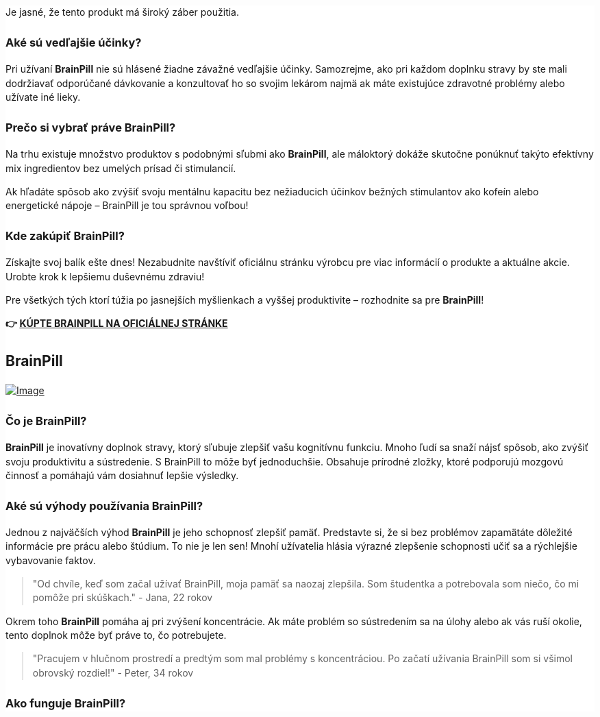 Je jasné, že tento produkt má široký záber použitia.

### Aké sú vedľajšie účinky?

Pri užívaní **BrainPill** nie sú hlásené žiadne závažné vedľajšie účinky. Samozrejme, ako pri každom doplnku stravy by ste mali dodržiavať odporúčané dávkovanie a konzultovať ho so svojim lekárom najmä ak máte existujúce zdravotné problémy alebo užívate iné lieky.

### Prečo si vybrať práve BrainPill?

Na trhu existuje množstvo produktov s podobnými sľubmi ako **BrainPill**, ale máloktorý dokáže skutočne ponúknuť takýto efektívny mix ingredientov bez umelých prísad či stimulancií.

Ak hľadáte spôsob ako zvýšiť svoju mentálnu kapacitu bez nežiaducich účinkov bežných stimulantov ako kofeín alebo energetické nápoje – BrainPill je tou správnou voľbou!

### Kde zakúpiť BrainPill?

Získajte svoj balík ešte dnes! Nezabudnite navštíviť oficiálnu stránku výrobcu pre viac informácií o produkte a aktuálne akcie. Urobte krok k lepšiemu duševnému zdraviu!

Pre všetkých tých ktorí túžia po jasnejších myšlienkach a vyššej produktivite – rozhodnite sa pre **BrainPill**!



**👉 [KÚPTE BRAINPILL NA OFICIÁLNEJ STRÁNKE](https://gchaffi.com/kqST2XhS)**

## BrainPill

[![Image](https://www2.sellhealth.com/134/brainpill_3_3.gif)](https://gchaffi.com/kqST2XhS)

### Čo je BrainPill?

**BrainPill** je inovatívny doplnok stravy, ktorý sľubuje zlepšiť vašu kognitívnu funkciu. Mnoho ľudí sa snaží nájsť spôsob, ako zvýšiť svoju produktivitu a sústredenie. S BrainPill to môže byť jednoduchšie. Obsahuje prírodné zložky, ktoré podporujú mozgovú činnosť a pomáhajú vám dosiahnuť lepšie výsledky.

### Aké sú výhody používania BrainPill?

Jednou z najväčších výhod **BrainPill** je jeho schopnosť zlepšiť pamäť. Predstavte si, že si bez problémov zapamätáte dôležité informácie pre prácu alebo štúdium. To nie je len sen! Mnohí užívatelia hlásia výrazné zlepšenie schopnosti učiť sa a rýchlejšie vybavovanie faktov.

> "Od chvíle, keď som začal užívať BrainPill, moja pamäť sa naozaj zlepšila. Som študentka a potrebovala som niečo, čo mi pomôže pri skúškach." - Jana, 22 rokov

Okrem toho **BrainPill** pomáha aj pri zvýšení koncentrácie. Ak máte problém so sústredením sa na úlohy alebo ak vás ruší okolie, tento doplnok môže byť práve to, čo potrebujete.

> "Pracujem v hlučnom prostredí a predtým som mal problémy s koncentráciou. Po začatí užívania BrainPill som si všimol obrovský rozdiel!" - Peter, 34 rokov

### Ako funguje BrainPill?
